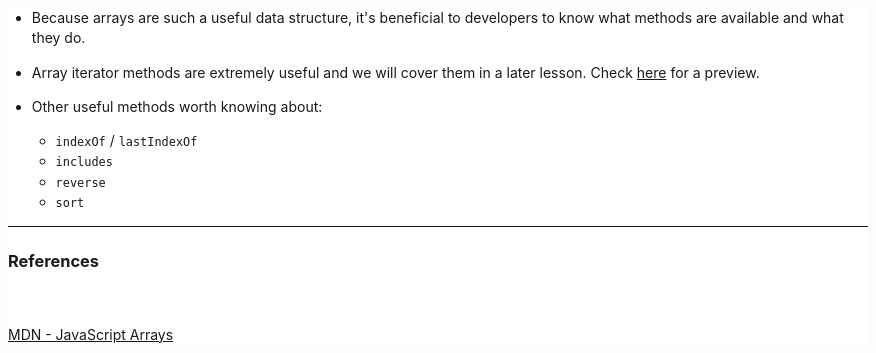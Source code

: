 - Because arrays are such a useful data structure, it's beneficial to developers to know what methods are available and what they do.

- Array iterator methods are extremely useful and we will cover them in a later lesson. Check [here](https://gist.github.com/jim-clark/843ebb5288d90da6b0dfd9eecd134b7c) for a preview.

- Other useful methods worth knowing about:
	- `indexOf` / `lastIndexOf`
	- `includes`
	- `reverse`
	- `sort`

---
### References
<br>

[MDN - JavaScript Arrays
](https://developer.mozilla.org/en-US/docs/Web/JavaScript/Reference/Global_Objects/Array)

